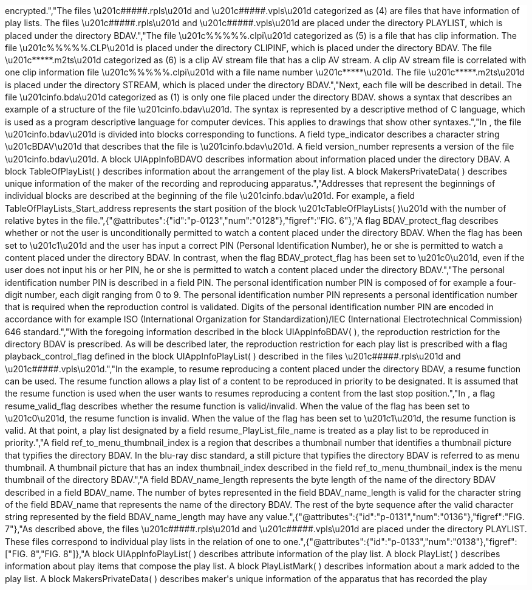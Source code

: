 encrypted.","The files \u201c#####.rpls\u201d and \u201c#####.vpls\u201d categorized as (4) are files that have information of play lists. The files \u201c#####.rpls\u201d and \u201c#####.vpls\u201d are placed under the directory PLAYLIST, which is placed under the directory BDAV.","The file \u201c%%%%%.clpi\u201d categorized as (5) is a file that has clip information. The file \u201c%%%%%.CLP\u201d is placed under the directory CLIPINF, which is placed under the directory BDAV. The file \u201c*****.m2ts\u201d categorized as (6) is a clip AV stream file that has a clip AV stream. A clip AV stream file is correlated with one clip information file \u201c%%%%%.clpi\u201d with a file name number \u201c*****\u201d. The file \u201c*****.m2ts\u201d is placed under the directory STREAM, which is placed under the directory BDAV.","Next, each file will be described in detail. The file \u201cinfo.bda\u201d categorized as (1) is only one file placed under the directory BDAV.  shows a syntax that describes an example of a structure of the file \u201cinfo.bdav\u201d. The syntax is represented by a descriptive method of C language, which is used as a program descriptive language for computer devices. This applies to drawings that show other syntaxes.","In , the file \u201cinfo.bdav\u201d is divided into blocks corresponding to functions. A field type_indicator describes a character string \u201cBDAV\u201d that describes that the file is \u201cinfo.bdav\u201d. A field version_number represents a version of the file \u201cinfo.bdav\u201d. A block UIAppInfoBDAVO describes information about information placed under the directory DBAV. A block TableOfPlayList( ) describes information about the arrangement of the play list. A block MakersPrivateData( ) describes unique information of the maker of the recording and reproducing apparatus.","Addresses that represent the beginnings of individual blocks are described at the beginning of the file \u201cinfo.bdav\u201d. For example, a field TableOfPlayLists_Start_address represents the start position of the block \u201cTableOfPlayLists( )\u201d with the number of relative bytes in the file.",{"@attributes":{"id":"p-0123","num":"0128"},"figref":"FIG. 6"},"A flag BDAV_protect_flag describes whether or not the user is unconditionally permitted to watch a content placed under the directory BDAV. When the flag has been set to \u201c1\u201d and the user has input a correct PIN (Personal Identification Number), he or she is permitted to watch a content placed under the directory BDAV. In contrast, when the flag BDAV_protect_flag has been set to \u201c0\u201d, even if the user does not input his or her PIN, he or she is permitted to watch a content placed under the directory BDAV.","The personal identification number PIN is described in a field PIN. The personal identification number PIN is composed of for example a four-digit number, each digit ranging from 0 to 9. The personal identification number PIN represents a personal identification number that is required when the reproduction control is validated. Digits of the personal identification number PIN are encoded in accordance with for example ISO (International Organization for Standardization)\/IEC (International Electrotechnical Commission) 646 standard.","With the foregoing information described in the block UIAppInfoBDAV( ), the reproduction restriction for the directory BDAV is prescribed. As will be described later, the reproduction restriction for each play list is prescribed with a flag playback_control_flag defined in the block UIAppInfoPlayList( ) described in the files \u201c#####.rpls\u201d and \u201c#####.vpls\u201d.","In the example, to resume reproducing a content placed under the directory BDAV, a resume function can be used. The resume function allows a play list of a content to be reproduced in priority to be designated. It is assumed that the resume function is used when the user wants to resumes reproducing a content from the last stop position.","In , a flag resume_valid_flag describes whether the resume function is valid\/invalid. When the value of the flag has been set to \u201c0\u201d, the resume function is invalid. When the value of the flag has been set to \u201c1\u201d, the resume function is valid. At that point, a play list designated by a field resume_PlayList_file_name is treated as a play list to be reproduced in priority.","A field ref_to_menu_thumbnail_index is a region that describes a thumbnail number that identifies a thumbnail picture that typifies the directory BDAV. In the blu-ray disc standard, a still picture that typifies the directory BDAV is referred to as menu thumbnail. A thumbnail picture that has an index thumbnail_index described in the field ref_to_menu_thumbnail_index is the menu thumbnail of the directory BDAV.","A field BDAV_name_length represents the byte length of the name of the directory BDAV described in a field BDAV_name. The number of bytes represented in the field BDAV_name_length is valid for the character string of the field BDAV_name that represents the name of the directory BDAV. The rest of the byte sequence after the valid character string represented by the field BDAV_name_length may have any value.",{"@attributes":{"id":"p-0131","num":"0136"},"figref":"FIG. 7"},"As described above, the files \u201c#####.rpls\u201d and \u201c#####.vpls\u201d are placed under the directory PLAYLIST. These files correspond to individual play lists in the relation of one to one.",{"@attributes":{"id":"p-0133","num":"0138"},"figref":["FIG. 8","FIG. 8"]},"A block UIAppInfoPlayList( ) describes attribute information of the play list. A block PlayList( ) describes information about play items that compose the play list. A block PlayListMark( ) describes information about a mark added to the play list. A block MakersPrivateData( ) describes maker's unique information of the apparatus that has recorded the play